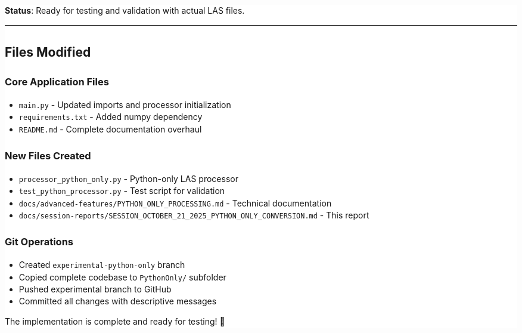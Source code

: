 **Status**: Ready for testing and validation with actual LAS files.

---

## Files Modified

### **Core Application Files**
- `main.py` - Updated imports and processor initialization
- `requirements.txt` - Added numpy dependency
- `README.md` - Complete documentation overhaul

### **New Files Created**
- `processor_python_only.py` - Python-only LAS processor
- `test_python_processor.py` - Test script for validation
- `docs/advanced-features/PYTHON_ONLY_PROCESSING.md` - Technical documentation
- `docs/session-reports/SESSION_OCTOBER_21_2025_PYTHON_ONLY_CONVERSION.md` - This report

### **Git Operations**
- Created `experimental-python-only` branch
- Copied complete codebase to `PythonOnly/` subfolder
- Pushed experimental branch to GitHub
- Committed all changes with descriptive messages

The implementation is complete and ready for testing! 🚀
